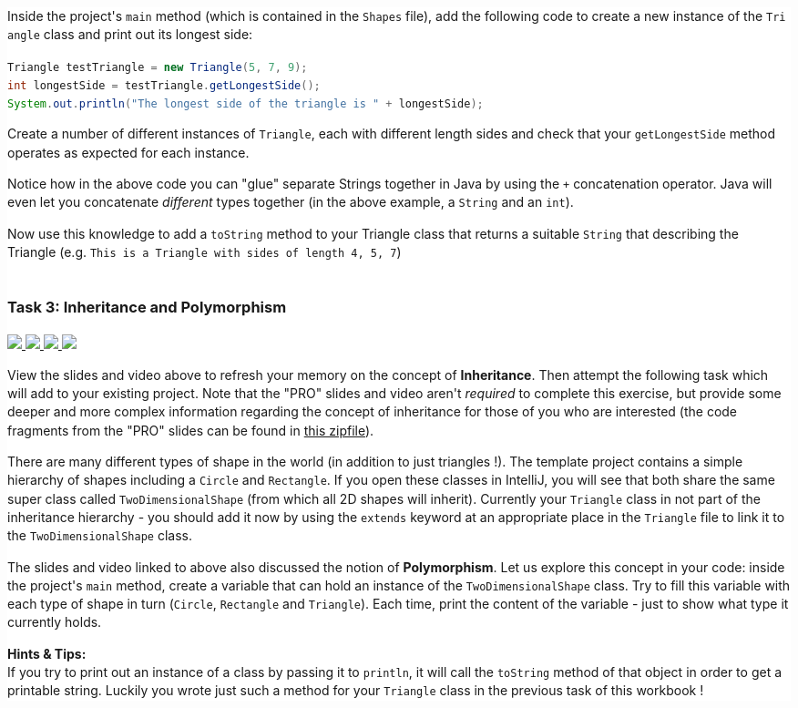 Inside the project's `main` method (which is contained in the `Shapes` file), add the following code to create a new instance of
the `Triangle` class and print out its longest side:

``` java
Triangle testTriangle = new Triangle(5, 7, 9);
int longestSide = testTriangle.getLongestSide();
System.out.println("The longest side of the triangle is " + longestSide);
```

Create a number of different instances of `Triangle`, each with different length sides
and check that your `getLongestSide` method operates as expected for each instance.

Notice how in the above code you can "glue" separate Strings together in Java by using the `+` concatenation operator.
Java will even let you concatenate _different_ types together (in the above example, a `String` and an `int`).

Now use this knowledge to add a `toString` method to your Triangle class that returns a suitable `String` that describing the Triangle
(e.g. `This is a Triangle with sides of length 4, 5, 7`)
  


# 
### Task 3: Inheritance and Polymorphism
 <a href='03%20Inheritance%20and%20Polymorphism/slides/segment-1.pdf' target='_blank'> ![](../../resources/icons/slides.png) </a> <a href='03%20Inheritance%20and%20Polymorphism/video/segment-1.mp4' target='_blank'> ![](../../resources/icons/video.png) </a> <a href='03%20Inheritance%20and%20Polymorphism/deep/segment-1.pdf' target='_blank'> ![](../../resources/icons/deep.png) </a> <a href='03%20Inheritance%20and%20Polymorphism/deep/segment-1.mp4' target='_blank'> ![](../../resources/icons/deep.png) </a>

View the slides and video above to refresh your memory on the concept of **Inheritance**. Then attempt the following task which will add to your existing project. Note that the "PRO" slides and video aren't _required_ to complete this exercise, but provide some deeper and more complex information regarding the concept of inheritance for those of you who are interested (the code fragments from the "PRO" slides can be found in <a href="pro-code.zip" target="_blank">this zipfile</a>).

There are many different types of shape in the world (in addition to just triangles !). The template project contains a simple hierarchy of shapes including a `Circle` and `Rectangle`. If you open these classes in IntelliJ, you will see that both share the same super class called `TwoDimensionalShape` (from which all 2D shapes will inherit). Currently your `Triangle` class in not part of the inheritance hierarchy - you should add it now by using the `extends` keyword at an appropriate place in the `Triangle` file to link it to the `TwoDimensionalShape` class.

The slides and video linked to above also discussed the notion of **Polymorphism**. Let us explore this concept in your code: inside the project's `main` method, create a variable that can hold an instance of the `TwoDimensionalShape` class. Try to fill this variable with each type of shape in turn (`Circle`, `Rectangle` and `Triangle`). Each time, print the content of the variable - just to show what type it currently holds.  


**Hints & Tips:**  
If you try to print out an instance of a class by passing it to `println`, it will call the `toString` method of that object in order to get a printable string. Luckily you wrote just such a method for your `Triangle` class in the previous task of this workbook !  
